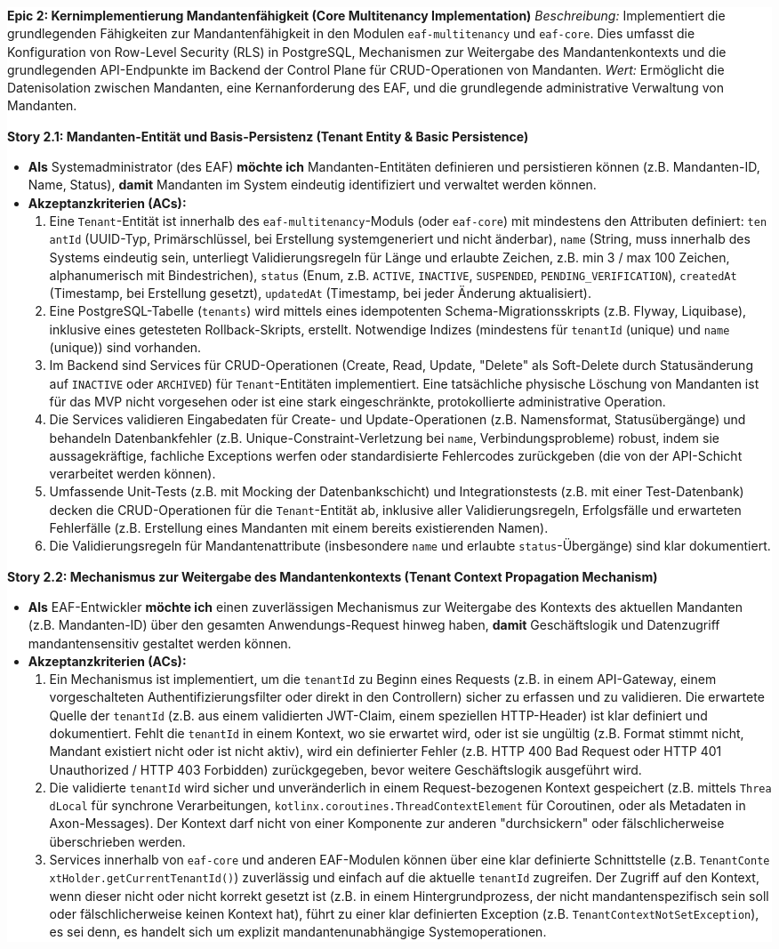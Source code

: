 
**Epic 2: Kernimplementierung Mandantenfähigkeit (Core Multitenancy Implementation)**
*Beschreibung:* Implementiert die grundlegenden Fähigkeiten zur Mandantenfähigkeit in den Modulen `eaf-multitenancy` und `eaf-core`. Dies umfasst die Konfiguration von Row-Level Security (RLS) in PostgreSQL, Mechanismen zur Weitergabe des Mandantenkontexts und die grundlegenden API-Endpunkte im Backend der Control Plane für CRUD-Operationen von Mandanten.
*Wert:* Ermöglicht die Datenisolation zwischen Mandanten, eine Kernanforderung des EAF, und die grundlegende administrative Verwaltung von Mandanten.

**Story 2.1: Mandanten-Entität und Basis-Persistenz (Tenant Entity & Basic Persistence)**

* **Als** Systemadministrator (des EAF) **möchte ich** Mandanten-Entitäten definieren und persistieren können (z.B. Mandanten-ID, Name, Status), **damit** Mandanten im System eindeutig identifiziert und verwaltet werden können.
* **Akzeptanzkriterien (ACs):**
    1. Eine `Tenant`-Entität ist innerhalb des `eaf-multitenancy`-Moduls (oder `eaf-core`) mit mindestens den Attributen definiert: `tenantId` (UUID-Typ, Primärschlüssel, bei Erstellung systemgeneriert und nicht änderbar), `name` (String, muss innerhalb des Systems eindeutig sein, unterliegt Validierungsregeln für Länge und erlaubte Zeichen, z.B. min 3 / max 100 Zeichen, alphanumerisch mit Bindestrichen), `status` (Enum, z.B. `ACTIVE`, `INACTIVE`, `SUSPENDED`, `PENDING_VERIFICATION`), `createdAt` (Timestamp, bei Erstellung gesetzt), `updatedAt` (Timestamp, bei jeder Änderung aktualisiert).
    2. Eine PostgreSQL-Tabelle (`tenants`) wird mittels eines idempotenten Schema-Migrationsskripts (z.B. Flyway, Liquibase), inklusive eines getesteten Rollback-Skripts, erstellt. Notwendige Indizes (mindestens für `tenantId` (unique) und `name` (unique)) sind vorhanden.
    3. Im Backend sind Services für CRUD-Operationen (Create, Read, Update, "Delete" als Soft-Delete durch Statusänderung auf `INACTIVE` oder `ARCHIVED`) für `Tenant`-Entitäten implementiert. Eine tatsächliche physische Löschung von Mandanten ist für das MVP nicht vorgesehen oder ist eine stark eingeschränkte, protokollierte administrative Operation.
    4. Die Services validieren Eingabedaten für Create- und Update-Operationen (z.B. Namensformat, Statusübergänge) und behandeln Datenbankfehler (z.B. Unique-Constraint-Verletzung bei `name`, Verbindungsprobleme) robust, indem sie aussagekräftige, fachliche Exceptions werfen oder standardisierte Fehlercodes zurückgeben (die von der API-Schicht verarbeitet werden können).
    5. Umfassende Unit-Tests (z.B. mit Mocking der Datenbankschicht) und Integrationstests (z.B. mit einer Test-Datenbank) decken die CRUD-Operationen für die `Tenant`-Entität ab, inklusive aller Validierungsregeln, Erfolgsfälle und erwarteten Fehlerfälle (z.B. Erstellung eines Mandanten mit einem bereits existierenden Namen).
    6. Die Validierungsregeln für Mandantenattribute (insbesondere `name` und erlaubte `status`-Übergänge) sind klar dokumentiert.

**Story 2.2: Mechanismus zur Weitergabe des Mandantenkontexts (Tenant Context Propagation Mechanism)**

* **Als** EAF-Entwickler **möchte ich** einen zuverlässigen Mechanismus zur Weitergabe des Kontexts des aktuellen Mandanten (z.B. Mandanten-ID) über den gesamten Anwendungs-Request hinweg haben, **damit** Geschäftslogik und Datenzugriff mandantensensitiv gestaltet werden können.
* **Akzeptanzkriterien (ACs):**
    1. Ein Mechanismus ist implementiert, um die `tenantId` zu Beginn eines Requests (z.B. in einem API-Gateway, einem vorgeschalteten Authentifizierungsfilter oder direkt in den Controllern) sicher zu erfassen und zu validieren. Die erwartete Quelle der `tenantId` (z.B. aus einem validierten JWT-Claim, einem speziellen HTTP-Header) ist klar definiert und dokumentiert. Fehlt die `tenantId` in einem Kontext, wo sie erwartet wird, oder ist sie ungültig (z.B. Format stimmt nicht, Mandant existiert nicht oder ist nicht aktiv), wird ein definierter Fehler (z.B. HTTP 400 Bad Request oder HTTP 401 Unauthorized / HTTP 403 Forbidden) zurückgegeben, bevor weitere Geschäftslogik ausgeführt wird.
    2. Die validierte `tenantId` wird sicher und unveränderlich in einem Request-bezogenen Kontext gespeichert (z.B. mittels `ThreadLocal` für synchrone Verarbeitungen, `kotlinx.coroutines.ThreadContextElement` für Coroutinen, oder als Metadaten in Axon-Messages). Der Kontext darf nicht von einer Komponente zur anderen "durchsickern" oder fälschlicherweise überschrieben werden.
    3. Services innerhalb von `eaf-core` und anderen EAF-Modulen können über eine klar definierte Schnittstelle (z.B. `TenantContextHolder.getCurrentTenantId()`) zuverlässig und einfach auf die aktuelle `tenantId` zugreifen. Der Zugriff auf den Kontext, wenn dieser nicht oder nicht korrekt gesetzt ist (z.B. in einem Hintergrundprozess, der nicht mandantenspezifisch sein soll oder fälschlicherweise keinen Kontext hat), führt zu einer klar definierten Exception (z.B. `TenantContextNotSetException`), es sei denn, es handelt sich um explizit mandantenunabhängige Systemoperationen.